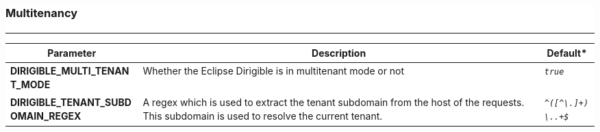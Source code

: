 ### Multitenancy
---
Parameter     | Description                                                                                                                                               | Default*
------------ |-----------------------------------------------------------------------------------------------------------------------------------------------------------| --------
**DIRIGIBLE_MULTI_TENANT_MODE**   | Whether the Eclipse Dirigible is in multitenant mode or not                                                                                               | _`true`_
**DIRIGIBLE_TENANT_SUBDOMAIN_REGEX**   | A regex which is used to extract the tenant subdomain from the host of the requests. This subdomain is used to resolve the current tenant. | _`^([^\.]+)\..+$`_
